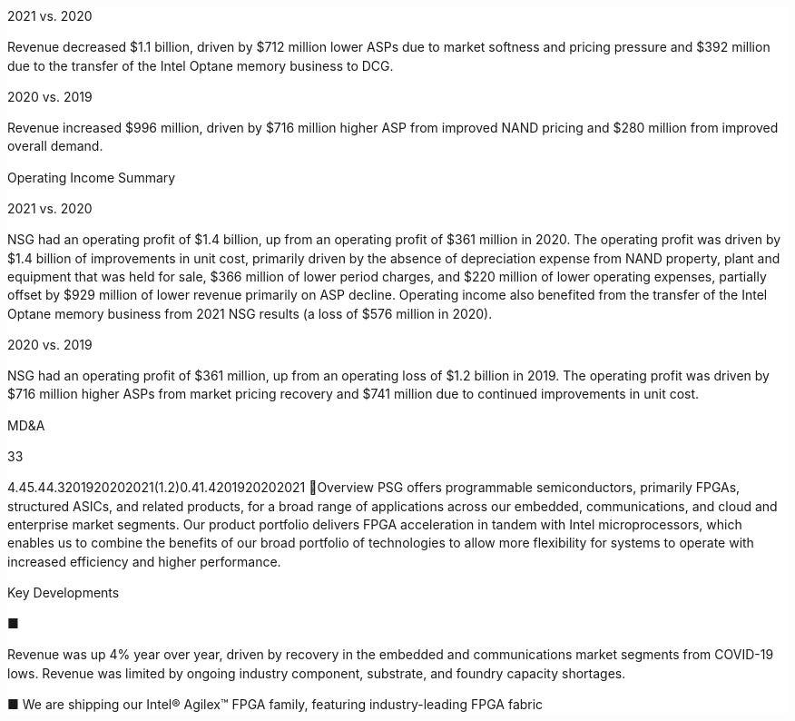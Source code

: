 2021 vs. 2020

Revenue decreased $1.1 billion, driven by $712 million lower ASPs due to market softness and pricing pressure and $392 million due to
the transfer of the Intel Optane memory business to DCG.

2020 vs. 2019

Revenue increased $996 million, driven by $716 million higher ASP from improved NAND pricing and $280 million from improved overall
demand.

Operating Income Summary

2021 vs. 2020

NSG had an operating profit of $1.4 billion, up from an operating profit of $361 million in 2020. The operating profit was driven by $1.4
billion of improvements in unit cost, primarily driven by the absence of depreciation expense from NAND property, plant and equipment
that was held for sale, $366 million of lower period charges, and $220 million of lower operating expenses, partially offset by $929 million
of lower revenue primarily on ASP decline. Operating income also benefited from the transfer of the Intel Optane memory business from
2021 NSG results (a loss of $576 million in 2020).

2020 vs. 2019

NSG had an operating profit of $361 million, up from an operating loss of $1.2 billion in 2019. The operating profit was driven by $716
million higher ASPs from market pricing recovery and $741 million due to continued improvements in unit cost.

MD&A

33

$4.4$5.4$4.3201920202021$(1.2)$0.4$1.4201920202021
Overview
PSG offers programmable semiconductors, primarily FPGAs, structured ASICs, and related products, for
a broad range of applications across our embedded, communications, and cloud and enterprise market
segments. Our product portfolio delivers FPGA acceleration in tandem with Intel microprocessors, which
enables us to combine the benefits of our broad portfolio of technologies to allow more flexibility for
systems to operate with increased efficiency and higher performance.

Key Developments

■

Revenue was up 4% year over year, driven by recovery in the embedded and communications
market segments from COVID-19 lows. Revenue was limited by ongoing industry component,
substrate, and foundry capacity shortages.

■ We are shipping our Intel® Agilex™ FPGA family, featuring industry-leading FPGA fabric
